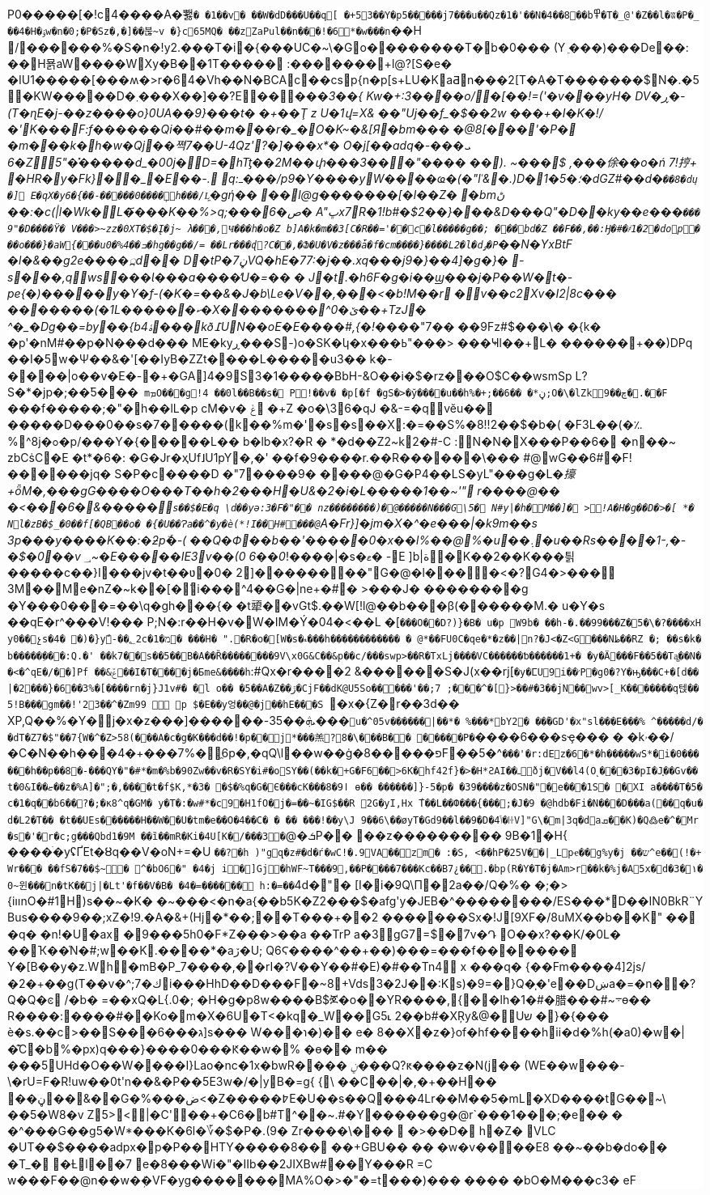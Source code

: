 P0�����[�!c4����A�뾇`� �1��v� ��W�dD���U��q[ �+53��Y�p5�����j7���u��Qz�1�'��N�4��8��b߾�T�_@'�Z��l�ʬ�P�_��4�H�ۉw�n�0;�P�Sz�,�]��붆~v �}c65MQ� ��zZaPul��n���!�6*�w���n`��H /������%�S�n�!y2.���T�i�{���UC�~\�Go��������T�b�0��� (Y ֵ���)���De��: ��H묡aW����WXy�B��1T�����\ :�������+l@?[S�e� �IU1�����[���ʍ�>r�64�Vh��N�BCAc��csp{n�p[s+LU�KaƋn���2[T�A�T�������$N�.�5�KW�����D�܂���X��]��?E؅�� �*��3��{ Kw�+:3����o/�[��!=('�v���yH� DV�ڕ�-(T�ɳE�j-��z����o}0UA��*9}���t� �+��Ţ z U�1վ=X& ��"Uj��f_�$��2w ���+�I�K�!/�'K���F:f������Qi��#��m���r�_�O�K~�&[Я�bm��� �@8[���'�P� �m���k�h�w�Qj��쪅7��U-4Qz'?�]���x*� O�j[��adq�-��ܝ� �6Z5"�̽�����d_�00j�D=�hTƫ��2M��փ���3���"���� ��). ~���$ ,���俆��o�ń 7!㧸+ �HR�y�Fk}��_�E��-. q:ߺ���/p9�Y*����yW����ҩ�(�"l˓&�.)D�1�؛�5�dGZ#��d�`��8�dܻu�] E�qX�y6�{��-�����0����݄h���/L͖`�gή�� ��l@g�������[�l��Z� �bmڻ ��:�c(|l�Wk�L�҃���K��%>q;���6�ص� A"ڀx7R�1!b#�$2��}���&D���Q"�D��ky��e���`���9"�D����Ÿ� V���>~zz�0XT�$�Į�j~ λ���,Ҹ ���h�o�Z b]A�k�m��3[Ϲ�R��='��c�l�����g��; ���bd�Z ��F��,��:Ӈ�#�҂1�2�dop���o���}�aW򙛯{���uߏ��%4�0�hg��g��/= ��Lr���ɖ?C��,�Ֆ�U�V�z���ǡ�f�cm����}����L2�l�dۅ�P`��N�YxBtF �l�&��g2e����߽d�͔� D�_tP�ڼ7VQ�hE�77:�j��.xq���j9�}��4]�g�}� -s���,qws���Ɩ���a����̕U�=�� � J�t.�h6F�g�i��ϣ���j�P�_�W�t�-pe{�)�����y�Y�f-(�K�=��&�J�b\Le�V��,���<�b!M��r �v��c2Xv�I2|8c��� �������(�1L������ކ�X��������^ێ�0��+TzJ� ^�_�Dg��=by��{bۀ4���kð߁UN��oE�E����#,{�!�*���"7�� ��9Fz#$���\� �{k� �p'�nM#��p�N���d���  ME�kyڕ���S-)o�SK�կ �x���ߕ"���> ���Ҹl��+L� ������+� �)DPq ��I�5⌳w�Ѱ��&�'[��IyB�ZZt����L�����u3�� k�-����|o��v�E�-�+�GA]4�9S3�1�����BbH-&O��i�$�rz���O$C��wsmSp L?S�*�jp�;��Ƽ���` mܡO���g!4 ��0l��B��s� P!��v� �p[�f �gS�>�ў����u��h% �+;��6�� �*ڼ;O�\�lZk9��چ�.��F`���f�����;�"�h��lL�p cM�v� ݟ �+Z �o�\36�qJ �&-=�q߻vĕu�� �����D���0��s�7�����(k� �%m�'�s�s��X:�=��S%�8!!2��$�b�( �F3L��(�؉%^8j�ߋ�p/���Y�{�����L�� b�lb�x?�R � *�d��Z2~k2�#-C :N�N�X���P��6� �n��~ zbCṡC�E �t*�6� : �G�Jr�ҳUf˩U1pY�,�' ��f�9����r.��R������\��� #@wG��6#�F!������jq� S�P�c����D �"7����9� ����@�G�P4��LS�yL"���g�L�*㩝+ȫM�,���gG����O���T��h�2���H�U&�2�i�L�����1��~'" r����@�� �<���6�&�����򼽸`s��$�E�q \d��yә:3�F�"�� nz��������)�@�����N���G\5� N#y|�h�M��]� >!A�H�g��D�>�[ *�Nl�zB�$_�0��f[�QB��o� �{�U��Ɂa��^�y�è(*!I��H#���@`A�Fr}]�jm�X�^�e���|�k9m��s 3p���y����K��:�ƻpۜ�-( ��Q�Ф��b��'�����0�x��l%��\@%�u��܉�u��Rs����1-,�-�$�0��v ؀~�E�����IE3v��(0 6��0*!����|�s�ޱ� -E ]b|ة�K��2��K���틝�����c��}I���jv�t��ʋ�0� 2]��������"G�@�l����<�?G4�>��� 3M��Me�nZ�~k��[�̇i���^4��G�|ne+�#� >���J� ��������g �Y���0���=��\q�gh���{� �t㹕��vGt$.��W[!l@��b�� �β(������M.� u�Y�s ��qE�r^���V!��� P;N�: r��H�v�W�IM�Ý�04�<��L �[`���O��D?)}�B� u�p W9b� ��h-�.��99���Z�5�\�?����xHy0��չs�4� �)�}yً-��؂2c�1�מ� ���H� ".�R�o�[W�s�ޑ� ��h������������ � @*��FU0C�qe�*�z��| n?�J<�Z<G���Nظ��RZ �; ��s�k�b�� ���ٜ���:Q.�' ��k7��s��5��B�A��Ȑ��������9V\x0G&C��&p��c/���swp>��R�ΤxLj����VC������ƅ������1+� �y�Ӓ���F��5��Ta͚��N��<�^qE�/��]Pf ��&ݞ��I�T����j�Ƃme&����h`:#Qx�r����2 &������S�J(x��rj[`�y�ⵎU9i��׳P�g0�?Y�ԣ�̍��C+�[d��|�2���}�6��3%�[����rn�j}J1v#� �l o�� �5��A�Z��ڙ�CjF��dK@U5So�����'��;7 ;���^�[}>��#�3��jN��wv >[_K������ �q텑��5!B�� �gm��!'23��^�Zm99  p $�E��y엉��@�j��hE���S `�x�{Z�r��3d�� XP,Q��%�Y�j�x�z���]���� ��-ܞ��35���`u�^05v������|��*� %���*bY2� ��ۢ�GD'�x"sl���E���% ^�����d/��dT�Z7�$"��7{Ԝ�^�Z>58(���A�c�g�K���d��!�p��j*���羔?8�\���B�� ��� ��P�`����6���sҿ��� � �kۥ��/ �C�N��h���4�+���7%�ֱ6p�,� qQ\l��w��ġ�פ�����8F��5�^`���'�r:dEz�6�*�h�����wS*�i�0������h��p��8�-���QY�"�#*�m�%b�90Zw��v�R�SY�i#�oSY�� (��k�+G�F6��>6K�hf42f}�>�H*ƧAI��ߺðj�V��l4(O˻���3�pI�J֑��Gv��t�0&I��ޏ��z�%A]�";�,����t�f$K,*�3� �$�%ԛ�G�Є���cK���8�9ا ѳ�� ������]}-5�p� �39����z� OSN�"�e���1S߻� �XI a����T�5�c �1�q��b6��?�;�к8^q�GM� y�T�:�w#*�c9�H1fO�j�=��~�IG$��R 2G�yI,Hx ́T��L��Ф���{���;�J�9 �@hdb�Fi�N���D���a(��q�u�d�L2�T�� �t��UEs������H��W��U�tm�e��O�4��C� � �� ���!��y\J 9��6\��øyT�Gd9� �l��9�D�4ݴ�ꖍV]"G\�m|3q�daܩ��K)�Q߷e�^�Mr�s�'�r�c;g���Qbd1�9M ��ȉ��mR�Ki�4U[K�/���3�`@�ܭP�� ��z��������� 9B�1�H{ ����ׄ�yʢҐEt�ȣq��V�oN+=�U `��?�h )"gզ�z#�d�ѓ�wC!�.9VA��zm� :�S, <��hP�25V��|_Lpҽ��g%y�j ��ש^e��(!�+Wr��� ��fS�7��$~� ^�bO6�" ؗ�4�j i�]Gj�hWF~T���9,��P����7���Kc��B7¿��.�bp(R�Y�T�j�Am>r��k�%j�A5x�d�3�۱�0~윈���n�tK��j|�Lt'�f��V�B� �4�=������͓ h:�=��`4d�"� [I�i�9Q\П�2a��/Q�%� �;�> {iװnO�#1H)s��~�K� �~���<�n�a{��b5K�Z2���$�afg'y�JEB�^��������/ES���*D��IN0BkR¨Y Bus����9��;xZ�!9.�A�&+(Hj�*��;��T���+��2 �������Sx�!J[9XF�/8uMX��b��K"  �� �q� �n!�U�ax �9���5h0�F*Z���>��a ��TrP a�3gG7=$�ۨ7v�Դ O��x?��K/�0L� �� Ҡ��֫N�#;w��K.����*�aڒ�U; Q6Ϛ����^��+��)���=���f�� ����� Y�[B��y�z.Wh�mB�P_7����,��rI�?V��Y��#�E)�#��Tn4�ً x ���q� {��Fm����4]2js/ �2�+��g(T��v�^;7�كi���HhD��D���F�~8+Vds3�2J��:Ks)�9=�}Q�̩�'e��Dښa�=�n��?Q�Q�ͼ /�b� =��xQ�L{.0�; �H�g�p8w����B$ⶎ�o��YR����,{��lh�1�#�腊��� #~܋ө�� R����:����#��Ko�m�X�6U�T<�kq�_W��G5˪ 2��b#�XŖy&@�Uש �}�{��� è�s.��c>��S���ג���6]s��� W���ɿ�)�� e� 8��X�z�}of�hf����hii�d�%h(�a0)�w�|�͊C�b%�px)q���}����0���Ԟ��w�% �ɵ�� m��  ���5UHd�O��W����I}Lao�nc�1x�bwR���� *ݧ��*�Q?ԟ����z�N(j�� (WE��w���-\�rU=F�R!uw��0t'n��&�P��5E3w�/�|yB�=g{ {\ ��C��|�,�+��H�� ��ڼ��&��G�%���ض<�Z�����߈E�U��s��Q���4Lr��M��5�mL�XD����tG�� ~\ ��5�W8�v Z5><|�C'��+�C6�b#T^��~.#�Y������g�@r`���1���;�e�� � �^���G��g 5�W*���K�6l�؆�$�P�.(9� Zr����\���  �>��D� h�Z� VLC �UT��$����adpx�p�P��HTY�����8�� ��+GBU�� �� �w�v����E8 ��~��b�do�� �T_� �Ƚl��7 e�8���Wi�"�IIb��2JIXBw#��Y���R  =C w���F��@n��w�ܲ�VF�yg�������MA%O�>�"�=t���)��� ���� �bO�M���c3� eF